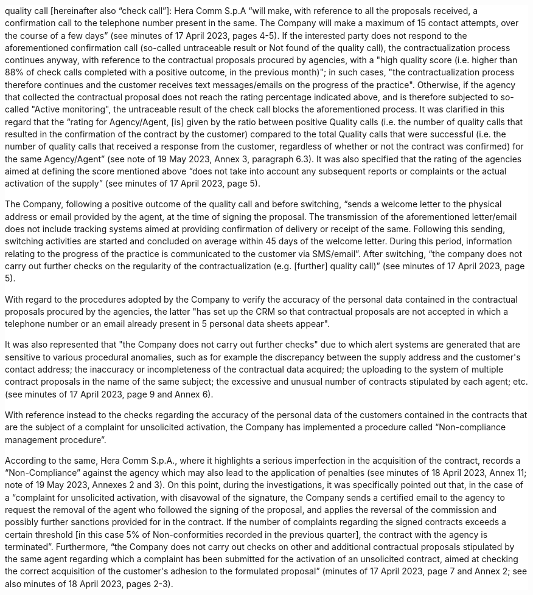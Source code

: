quality call \[hereinafter also “check call”\]: Hera Comm S.p.A “will make, with reference to all the proposals received, a confirmation call to the telephone number present in the same. The Company will make a maximum of 15 contact attempts, over the course of a few days” (see minutes of 17 April 2023, pages 4-5). If the interested party does not respond to the aforementioned confirmation call (so-called untraceable result or Not found of the quality call), the contractualization process continues anyway, with reference to the contractual proposals procured by agencies, with a "high quality score (i.e. higher than 88% of check calls completed with a positive outcome, in the previous month)"; in such cases, "the contractualization process therefore continues and the customer receives text messages/emails on the progress of the practice". Otherwise, if the agency that collected the contractual proposal does not reach the rating percentage indicated above, and is therefore subjected to so-called "Active monitoring", the untraceable result of the check call blocks the aforementioned process. It was clarified in this regard that the “rating for Agency/Agent, \[is\] given by the ratio between positive Quality calls (i.e. the number of quality calls that resulted in the confirmation of the contract by the customer) compared to the total Quality calls that were successful (i.e. the number of quality calls that received a response from the customer, regardless of whether or not the contract was confirmed) for the same Agency/Agent” (see note of 19 May 2023, Annex 3, paragraph 6.3). It was also specified that the rating of the agencies aimed at defining the score mentioned above “does not take into account any subsequent reports or complaints or the actual activation of the supply” (see minutes of 17 April 2023, page 5).

The Company, following a positive outcome of the quality call and before switching, “sends a welcome letter to the physical address or email provided by the agent, at the time of signing the proposal. The transmission of the aforementioned letter/email does not include tracking systems aimed at providing confirmation of delivery or receipt of the same. Following this sending, switching activities are started and concluded on average within 45 days of the welcome letter. During this period, information relating to the progress of the practice is communicated to the customer via SMS/email”. After switching, “the company does not carry out further checks on the regularity of the contractualization (e.g. \[further\] quality call)” (see minutes of 17 April 2023, page 5).

With regard to the procedures adopted by the Company to verify the accuracy of the personal data contained in the contractual proposals procured by the agencies, the latter "has set up the CRM so that contractual proposals are not accepted in which a telephone number or an email already present in 5 personal data sheets appear".

It was also represented that "the Company does not carry out further checks" due to which alert systems are generated that are sensitive to various procedural anomalies, such as for example the discrepancy between the supply address and the customer's contact address; the inaccuracy or incompleteness of the contractual data acquired; the uploading to the system of multiple contract proposals in the name of the same subject; the excessive and unusual number of contracts stipulated by each agent; etc. (see minutes of 17 April 2023, page 9 and Annex 6).

With reference instead to the checks regarding the accuracy of the personal data of the customers contained in the contracts that are the subject of a complaint for unsolicited activation, the Company has implemented a procedure called “Non-compliance management procedure”.

According to the same, Hera Comm S.p.A., where it highlights a serious imperfection in the acquisition of the contract, records a “Non-Compliance” against the agency which may also lead to the application of penalties (see minutes of 18 April 2023, Annex 11; note of 19 May 2023, Annexes 2 and 3). On this point, during the investigations, it was specifically pointed out that, in the case of a “complaint for unsolicited activation, with disavowal of the signature, the Company sends a certified email to the agency to request the removal of the agent who followed the signing of the proposal, and applies the reversal of the commission and possibly further sanctions provided for in the contract. If the number of complaints regarding the signed contracts exceeds a certain threshold \[in this case 5% of Non-conformities recorded in the previous quarter\], the contract with the agency is terminated”. Furthermore, “the Company does not carry out checks on other and additional contractual proposals stipulated by the same agent regarding which a complaint has been submitted for the activation of an unsolicited contract, aimed at checking the correct acquisition of the customer's adhesion to the formulated proposal” (minutes of 17 April 2023, page 7 and Annex 2; see also minutes of 18 April 2023, pages 2-3).
